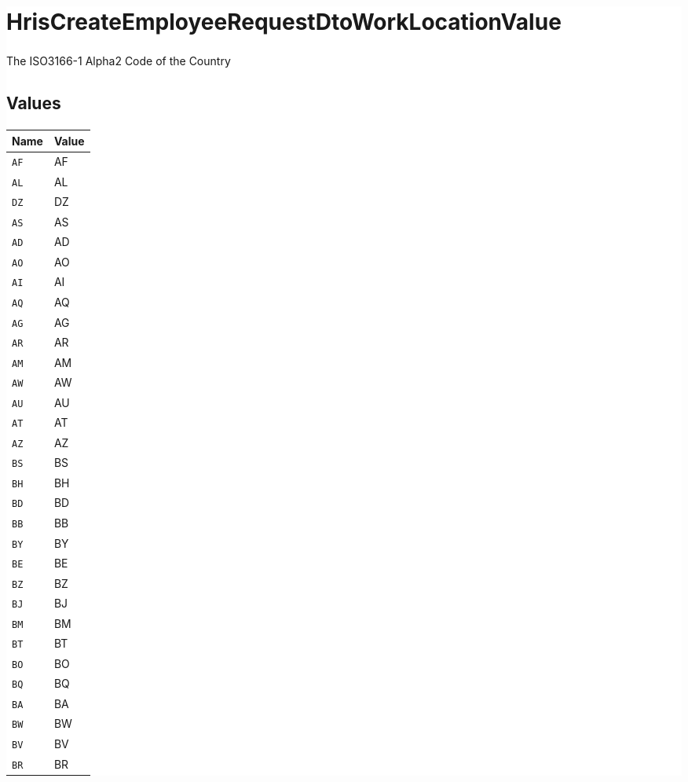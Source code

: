 # HrisCreateEmployeeRequestDtoWorkLocationValue

The ISO3166-1 Alpha2 Code of the Country


## Values

| Name             | Value            |
| ---------------- | ---------------- |
| `AF`             | AF               |
| `AL`             | AL               |
| `DZ`             | DZ               |
| `AS`             | AS               |
| `AD`             | AD               |
| `AO`             | AO               |
| `AI`             | AI               |
| `AQ`             | AQ               |
| `AG`             | AG               |
| `AR`             | AR               |
| `AM`             | AM               |
| `AW`             | AW               |
| `AU`             | AU               |
| `AT`             | AT               |
| `AZ`             | AZ               |
| `BS`             | BS               |
| `BH`             | BH               |
| `BD`             | BD               |
| `BB`             | BB               |
| `BY`             | BY               |
| `BE`             | BE               |
| `BZ`             | BZ               |
| `BJ`             | BJ               |
| `BM`             | BM               |
| `BT`             | BT               |
| `BO`             | BO               |
| `BQ`             | BQ               |
| `BA`             | BA               |
| `BW`             | BW               |
| `BV`             | BV               |
| `BR`             | BR               |